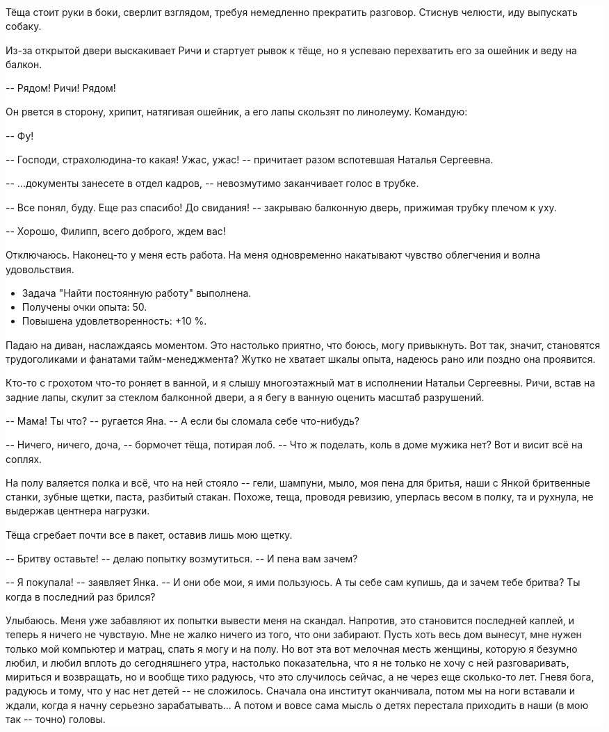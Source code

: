 Тёща стоит руки в боки, сверлит взглядом, требуя немедленно прекратить разговор. Стиснув челюсти, иду выпускать собаку.

Из-за открытой двери выскакивает Ричи и стартует рывок к тёще, но я успеваю перехватить его за ошейник и веду на балкон.

-- Рядом! Ричи! Рядом!

Он рвется в сторону, хрипит, натягивая ошейник, а его лапы скользят по линолеуму. Командую:

-- Фу!

-- Господи, страхолюдина-то какая! Ужас, ужас! -- причитает разом вспотевшая Наталья Сергеевна.

-- ...документы занесете в отдел кадров, -- невозмутимо заканчивает голос в трубке.

-- Все понял, буду. Еще раз спасибо! До свидания! -- закрываю балконную дверь, прижимая трубку плечом к уху.

-- Хорошо, Филипп, всего доброго, ждем вас!

Отключаюсь. Наконец-то у меня есть работа. На меня одновременно накатывают чувство облегчения и волна удовольствия.

- Задача "Найти постоянную работу" выполнена.
- Получены очки опыта: 50.
- Повышена удовлетворенность: +10 %.

Падаю на диван, наслаждаясь моментом. Это настолько приятно, что боюсь, могу привыкнуть. Вот так, значит, становятся трудоголиками и фанатами тайм-менеджмента? Жутко не хватает шкалы опыта, надеюсь рано или поздно она проявится.

Кто-то с грохотом что-то роняет в ванной, и я слышу многоэтажный мат в исполнении Натальи Сергеевны. Ричи, встав на задние лапы, скулит за стеклом балконной двери, а я бегу в ванную оценить масштаб разрушений.

-- Мама! Ты что? -- ругается Яна. -- А если бы сломала себе что-нибудь?

-- Ничего, ничего, доча, -- бормочет тёща, потирая лоб. -- Что ж поделать, коль в доме мужика нет? Вот и висит всё на соплях.

На полу валяется полка и всё, что на ней стояло -- гели, шампуни, мыло, моя пена для бритья, наши с Янкой бритвенные станки, зубные щетки, паста, разбитый стакан. Похоже, теща, проводя ревизию, уперлась весом в полку, та и рухнула, не выдержав центнера нагрузки.

Тёща сгребает почти все в пакет, оставив лишь мою щетку.

-- Бритву оставьте! -- делаю попытку возмутиться. -- И пена вам зачем?

-- Я покупала! -- заявляет Янка. -- И они обе мои, я ими пользуюсь. А ты себе сам купишь, да и зачем тебе бритва? Ты когда в последний раз брился?

Улыбаюсь. Меня уже забавляют их попытки вывести меня на скандал. Напротив, это становится последней каплей, и теперь я ничего не чувствую. Мне не жалко ничего из того, что они забирают. Пусть хоть весь дом вынесут, мне нужен только мой компьютер и матрац, спать я могу и на полу. Но вот эта вот мелочная месть женщины, которую я безумно любил, и любил вплоть до сегодняшнего утра, настолько показательна, что я не только не хочу с ней разговаривать, мириться и возвращать, но и вообще тихо радуюсь, что это случилось сейчас, а не через еще сколько-то лет. Гневя бога, радуюсь и тому, что у нас нет детей -- не сложилось. Сначала она институт оканчивала, потом мы на ноги вставали и ждали, когда я начну серьезно зарабатывать... А потом и вовсе сама мысль о детях перестала приходить в наши (в мою так -- точно) головы.
